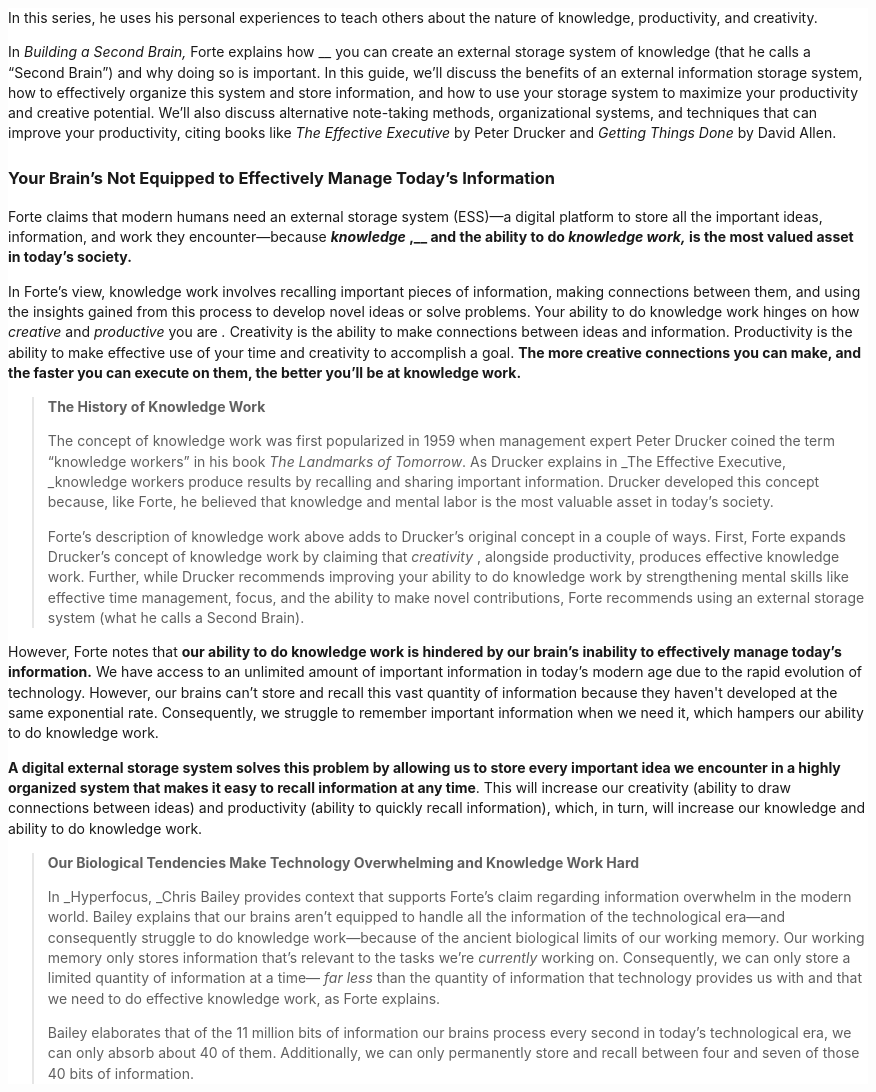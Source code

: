 In this series, he uses his personal experiences to teach others about the nature of knowledge, productivity, and creativity.

In _Building a Second Brain,_ Forte explains how __ you can create an external storage system of knowledge (that he calls a “Second Brain”) and why doing so is important. In this guide, we’ll discuss the benefits of an external information storage system, how to effectively organize this system and store information, and how to use your storage system to maximize your productivity and creative potential. We’ll also discuss alternative note-taking methods, organizational systems, and techniques that can improve your productivity, citing books like _The Effective Executive_ by Peter Drucker and _Getting Things Done_ by David Allen.

### Your Brain’s Not Equipped to Effectively Manage Today’s Information

Forte claims that modern humans need an external storage system (ESS)—a digital platform to store all the important ideas, information, and work they encounter—because **_knowledge_ ,__ and the ability to do _knowledge work,_ is the most valued asset in today’s society.**

In Forte’s view, knowledge work involves recalling important pieces of information, making connections between them, and using the insights gained from this process to develop novel ideas or solve problems. Your ability to do knowledge work hinges on how _creative_ and _productive_ you are _._ Creativity is the ability to make connections between ideas and information. Productivity is the ability to make effective use of your time and creativity to accomplish a goal. **The more creative connections you can make, and the faster you can execute on them, the better you’ll be at knowledge work.**

> **The History of Knowledge Work**
> 
> The concept of knowledge work was first popularized in 1959 when management expert Peter Drucker coined the term “knowledge workers” in his book _The Landmarks of Tomorrow_. As Drucker explains in _The Effective Executive, _knowledge workers produce results by recalling and sharing important information. Drucker developed this concept because, like Forte, he believed that knowledge and mental labor is the most valuable asset in today’s society.
> 
> Forte’s description of knowledge work above adds to Drucker’s original concept in a couple of ways. First, Forte expands Drucker’s concept of knowledge work by claiming that _creativity_ , alongside productivity, produces effective knowledge work. Further, while Drucker recommends improving your ability to do knowledge work by strengthening mental skills like effective time management, focus, and the ability to make novel contributions, Forte recommends using an external storage system (what he calls a Second Brain).

However, Forte notes that **our ability to do knowledge work is hindered by our brain’s inability to effectively manage today’s information.** We have access to an unlimited amount of important information in today’s modern age due to the rapid evolution of technology. However, our brains can’t store and recall this vast quantity of information because they haven't developed at the same exponential rate. Consequently, we struggle to remember important information when we need it, which hampers our ability to do knowledge work.

**A digital external storage system solves this problem by allowing us to store every important idea we encounter in a highly organized system that makes it easy to recall information at any time**. This will increase our creativity (ability to draw connections between ideas) and productivity (ability to quickly recall information), which, in turn, will increase our knowledge and ability to do knowledge work.

> **Our Biological Tendencies Make Technology Overwhelming and Knowledge Work Hard**
> 
> In _Hyperfocus, _Chris Bailey provides context that supports Forte’s claim regarding information overwhelm in the modern world. Bailey explains that our brains aren’t equipped to handle all the information of the technological era—and consequently struggle to do knowledge work—because of the ancient biological limits of our working memory. Our working memory only stores information that’s relevant to the tasks we’re _currently_ working on. Consequently, we can only store a limited quantity of information at a time— _far less_ than the quantity of information that technology provides us with and that we need to do effective knowledge work, as Forte explains.
> 
> Bailey elaborates that of the 11 million bits of information our brains process every second in today’s technological era, we can only absorb about 40 of them. Additionally, we can only permanently store and recall between four and seven of those 40 bits of information.